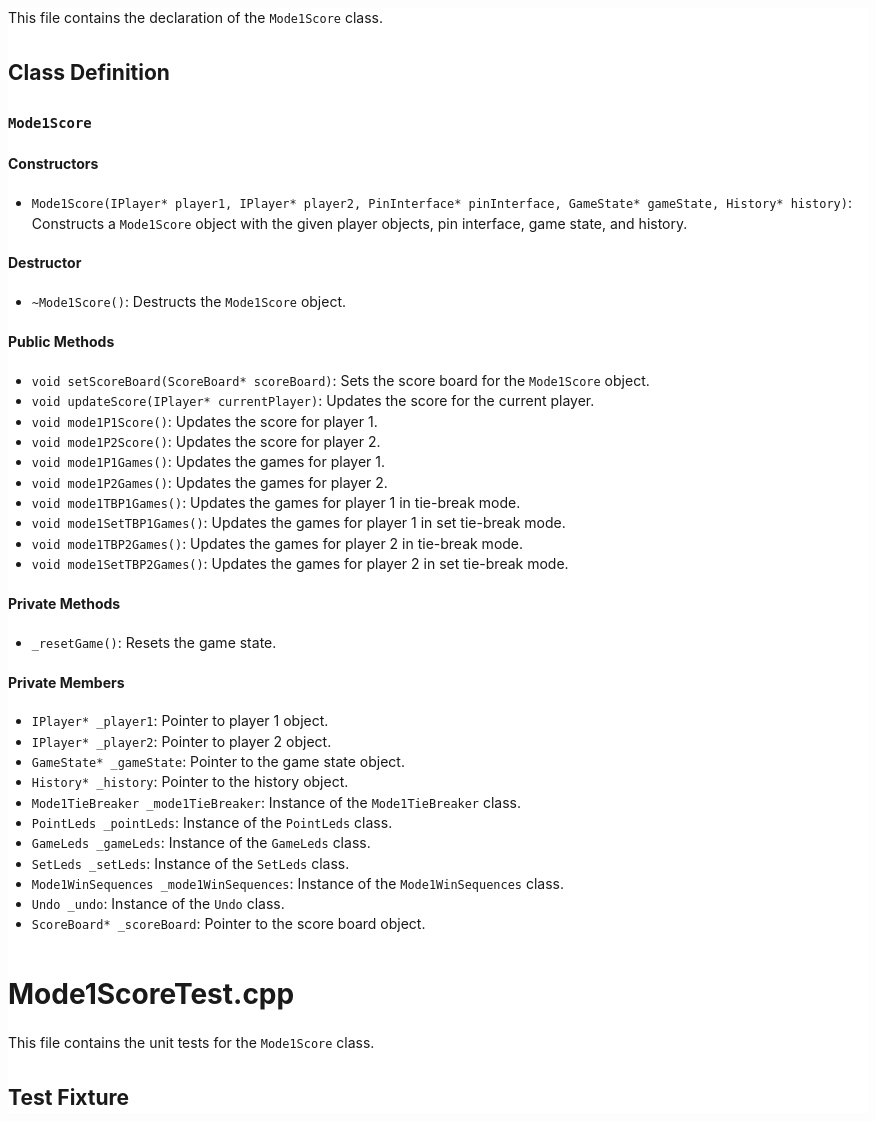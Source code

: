 This file contains the declaration of the `Mode1Score` class.

## Class Definition

### `Mode1Score`

#### Constructors

- `Mode1Score(IPlayer* player1, IPlayer* player2, PinInterface* pinInterface, GameState* gameState, History* history)`: Constructs a `Mode1Score` object with the given player objects, pin interface, game state, and history.

#### Destructor

- `~Mode1Score()`: Destructs the `Mode1Score` object.

#### Public Methods

- `void setScoreBoard(ScoreBoard* scoreBoard)`: Sets the score board for the `Mode1Score` object.
- `void updateScore(IPlayer* currentPlayer)`: Updates the score for the current player.
- `void mode1P1Score()`: Updates the score for player 1.
- `void mode1P2Score()`: Updates the score for player 2.
- `void mode1P1Games()`: Updates the games for player 1.
- `void mode1P2Games()`: Updates the games for player 2.
- `void mode1TBP1Games()`: Updates the games for player 1 in tie-break mode.
- `void mode1SetTBP1Games()`: Updates the games for player 1 in set tie-break mode.
- `void mode1TBP2Games()`: Updates the games for player 2 in tie-break mode.
- `void mode1SetTBP2Games()`: Updates the games for player 2 in set tie-break mode.

#### Private Methods

- `_resetGame()`: Resets the game state.

#### Private Members

- `IPlayer* _player1`: Pointer to player 1 object.
- `IPlayer* _player2`: Pointer to player 2 object.
- `GameState* _gameState`: Pointer to the game state object.
- `History* _history`: Pointer to the history object.
- `Mode1TieBreaker _mode1TieBreaker`: Instance of the `Mode1TieBreaker` class.
- `PointLeds _pointLeds`: Instance of the `PointLeds` class.
- `GameLeds _gameLeds`: Instance of the `GameLeds` class.
- `SetLeds _setLeds`: Instance of the `SetLeds` class.
- `Mode1WinSequences _mode1WinSequences`: Instance of the `Mode1WinSequences` class.
- `Undo _undo`: Instance of the `Undo` class.
- `ScoreBoard* _scoreBoard`: Pointer to the score board object.

# Mode1ScoreTest.cpp

This file contains the unit tests for the `Mode1Score` class.

## Test Fixture
